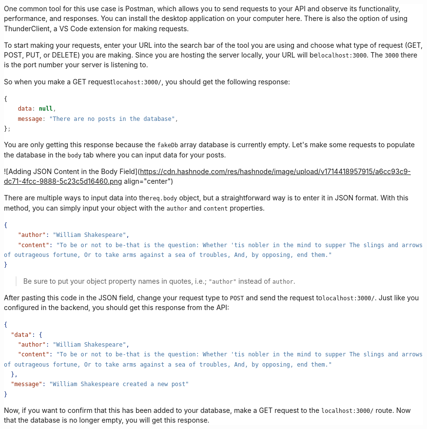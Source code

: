 One common tool for this use case is Postman, which allows you to send requests to your API and observe its functionality, performance, and responses. You can install the desktop application on your computer here. There is also the option of using ThunderClient, a VS Code extension for making requests.

To start making your requests, enter your URL into the search bar of the tool you are using and choose what type of request (GET, POST, PUT, or DELETE) you are making. Since you are hosting the server locally, your URL will be`localhost:3000`. The `3000` there is the port number your server is listening to.

So when you make a GET request`locahost:3000/`, you should get the following response:

```js
{
	data: null,
	message: "There are no posts in the database",
};
```

You are only getting this response because the `fakeDb` array database is currently empty. Let's make some requests to populate the database in the `body` tab where you can input data for your posts.

![Adding JSON Content in the Body Field](https://cdn.hashnode.com/res/hashnode/image/upload/v1714418957915/a6cc93c9-dc71-4fcc-9888-5c23c5d16460.png align="center")

There are multiple ways to input data into the`req.body` object, but a straightforward way is to enter it in JSON format. With this method, you can simply input your object with the `author` and `content` properties.

```JSON
{
	"author": "William Shakespeare",
	"content": "To be or not to be-that is the question: Whether 'tis nobler in the mind to supper The slings and arrows of outrageous fortune, Or to take arms against a sea of troubles, And, by opposing, end them."
}
```

> Be sure to put your object property names in quotes, i.e.; `"author"` instead of `author`.

After pasting this code in the JSON field, change your request type to `POST` and send the request to`localhost:3000/`. Just like you configured in the backend, you should get this response from the API:

```JSON
{
  "data": {
    "author": "William Shakespeare",
    "content": "To be or not to be-that is the question: Whether 'tis nobler in the mind to supper The slings and arrows of outrageous fortune, Or to take arms against a sea of troubles, And, by opposing, end them."
  },
  "message": "William Shakespeare created a new post"
}
```

Now, if you want to confirm that this has been added to your database, make a GET request to the `localhost:3000/` route. Now that the database is no longer empty, you will get this response.
